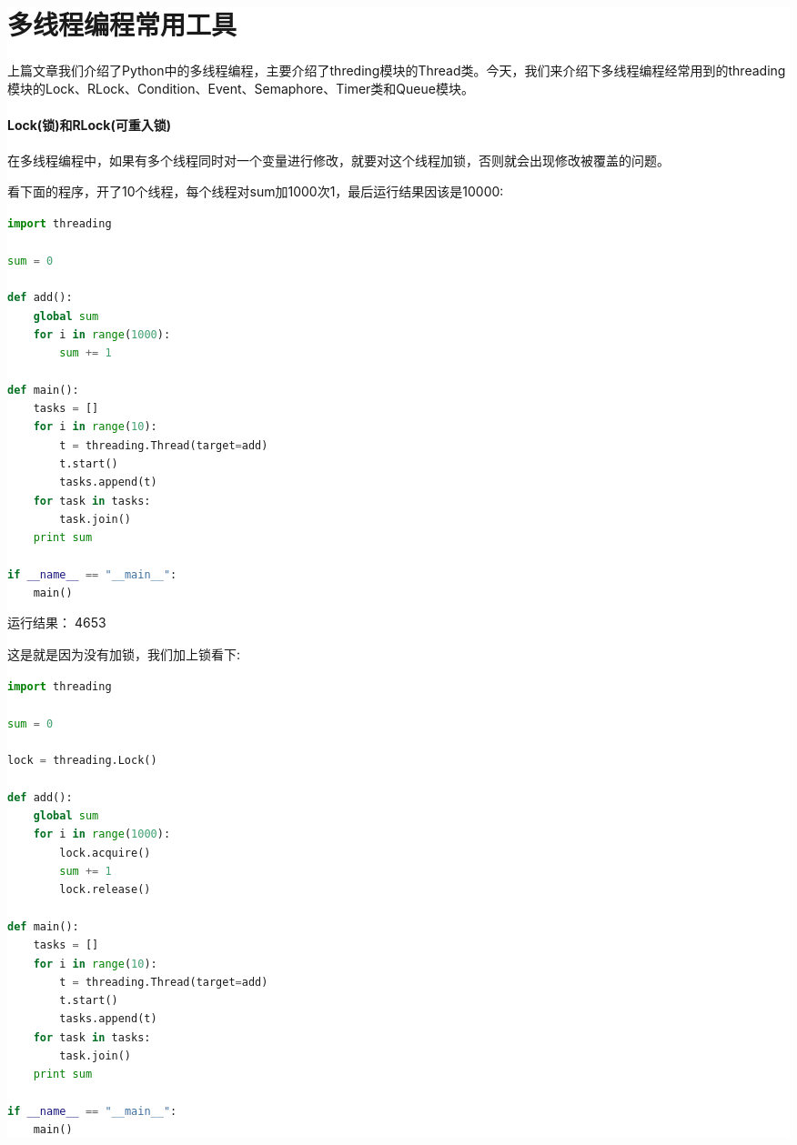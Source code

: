 # 多线程编程常用工具

上篇文章我们介绍了Python中的多线程编程，主要介绍了threding模块的Thread类。今天，我们来介绍下多线程编程经常用到的threading模块的Lock、RLock、Condition、Event、Semaphore、Timer类和Queue模块。

#### Lock(锁)和RLock(可重入锁)

在多线程编程中，如果有多个线程同时对一个变量进行修改，就要对这个线程加锁，否则就会出现修改被覆盖的问题。

看下面的程序，开了10个线程，每个线程对sum加1000次1，最后运行结果因该是10000:

```python
import threading

sum = 0

def add():
    global sum
    for i in range(1000):
        sum += 1

def main():
    tasks = []
    for i in range(10):
        t = threading.Thread(target=add)
        t.start()
        tasks.append(t)
    for task in tasks:
        task.join()
    print sum

if __name__ == "__main__":
    main()
```

运行结果：
4653

这是就是因为没有加锁，我们加上锁看下:

```python
import threading

sum = 0

lock = threading.Lock()

def add():
    global sum
    for i in range(1000):
        lock.acquire()
        sum += 1
        lock.release()

def main():
    tasks = []
    for i in range(10):
        t = threading.Thread(target=add)
        t.start()
        tasks.append(t)
    for task in tasks:
        task.join()
    print sum

if __name__ == "__main__":
    main()
```